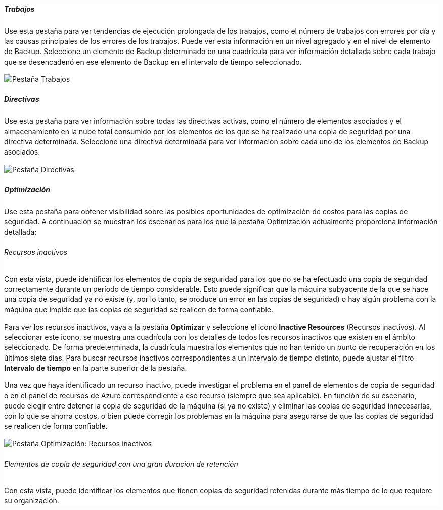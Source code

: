 ##### <a name="jobs"></a>Trabajos

Use esta pestaña para ver tendencias de ejecución prolongada de los trabajos, como el número de trabajos con errores por día y las causas principales de los errores de los trabajos. Puede ver esta información en un nivel agregado y en el nivel de elemento de Backup. Seleccione un elemento de Backup determinado en una cuadrícula para ver información detallada sobre cada trabajo que se desencadenó en ese elemento de Backup en el intervalo de tiempo seleccionado.

   ![Pestaña Trabajos](./media/backup-azure-configure-backup-reports/jobs.png)

##### <a name="policies"></a>Directivas

Use esta pestaña para ver información sobre todas las directivas activas, como el número de elementos asociados y el almacenamiento en la nube total consumido por los elementos de los que se ha realizado una copia de seguridad por una directiva determinada. Seleccione una directiva determinada para ver información sobre cada uno de los elementos de Backup asociados.

   ![Pestaña Directivas](./media/backup-azure-configure-backup-reports/policies.png)

##### <a name="optimize"></a>Optimización

Use esta pestaña para obtener visibilidad sobre las posibles oportunidades de optimización de costos para las copias de seguridad. A continuación se muestran los escenarios para los que la pestaña Optimización actualmente proporciona información detallada:

###### <a name="inactive-resources"></a>Recursos inactivos

Con esta vista, puede identificar los elementos de copia de seguridad para los que no se ha efectuado una copia de seguridad correctamente durante un período de tiempo considerable. Esto puede significar que la máquina subyacente de la que se hace una copia de seguridad ya no existe (y, por lo tanto, se produce un error en las copias de seguridad) o hay algún problema con la máquina que impide que las copias de seguridad se realicen de forma confiable.

Para ver los recursos inactivos, vaya a la pestaña **Optimizar** y seleccione el icono **Inactive Resources** (Recursos inactivos). Al seleccionar este icono, se muestra una cuadrícula con los detalles de todos los recursos inactivos que existen en el ámbito seleccionado. De forma predeterminada, la cuadrícula muestra los elementos que no han tenido un punto de recuperación en los últimos siete días. Para buscar recursos inactivos correspondientes a un intervalo de tiempo distinto, puede ajustar el filtro **Intervalo de tiempo** en la parte superior de la pestaña.

Una vez que haya identificado un recurso inactivo, puede investigar el problema en el panel de elementos de copia de seguridad o en el panel de recursos de Azure correspondiente a ese recurso (siempre que sea aplicable). En función de su escenario, puede elegir entre detener la copia de seguridad de la máquina (si ya no existe) y eliminar las copias de seguridad innecesarias, con lo que se ahorra costos, o bien puede corregir los problemas en la máquina para asegurarse de que las copias de seguridad se realicen de forma confiable.

![Pestaña Optimización: Recursos inactivos](./media/backup-azure-configure-backup-reports/optimize-inactive-resources.png)

###### <a name="backup-items-with-a-large-retention-duration"></a>Elementos de copia de seguridad con una gran duración de retención

Con esta vista, puede identificar los elementos que tienen copias de seguridad retenidas durante más tiempo de lo que requiere su organización.
